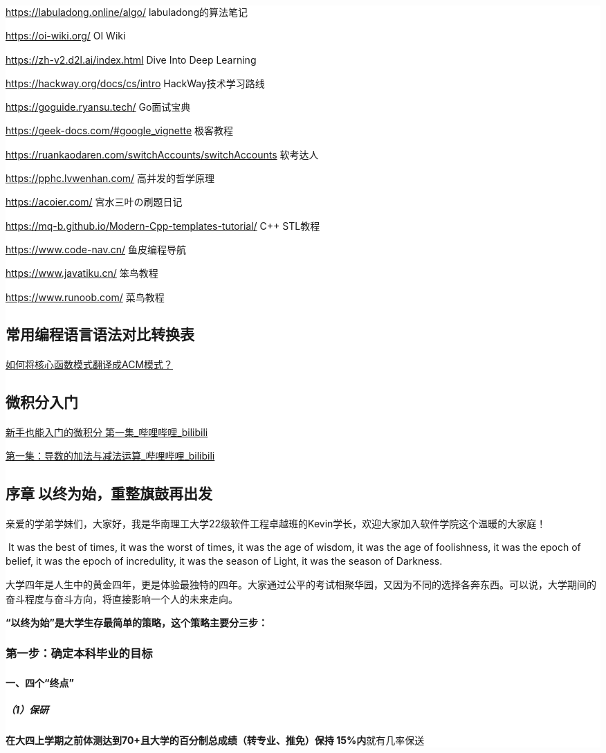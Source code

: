 https://labuladong.online/algo/ labuladong的算法笔记

https://oi-wiki.org/ OI Wiki

https://zh-v2.d2l.ai/index.html Dive Into Deep Learning

https://hackway.org/docs/cs/intro HackWay技术学习路线

https://goguide.ryansu.tech/ Go面试宝典

https://geek-docs.com/#google_vignette 极客教程

https://ruankaodaren.com/switchAccounts/switchAccounts 软考达人

https://pphc.lvwenhan.com/ 高并发的哲学原理

https://acoier.com/ 宫水三叶の刷题日记

https://mq-b.github.io/Modern-Cpp-templates-tutorial/ C++ STL教程

https://www.code-nav.cn/ 鱼皮编程导航

https://www.javatiku.cn/ 笨鸟教程

https://www.runoob.com/ 菜鸟教程

## 常用编程语言语法对比转换表

[如何将核心函数模式翻译成ACM模式？](https://yadumg0meq.feishu.cn/wiki/KUJhwLhF4i0zN8k16nJccA7anoc?from=from_copylink)

## 微积分入门

[新手也能入门的微积分 第一集_哔哩哔哩_bilibili](https://www.bilibili.com/video/BV1sXUUYkEJ1?spm_id_from=333.788.videopod.sections&vd_source=da1f2d78d73dfaae6ddfbcfe8e4801d8)

[第一集：导数的加法与减法运算_哔哩哔哩_bilibili](https://www.bilibili.com/video/BV13W63YtELx?spm_id_from=333.788.videopod.sections&vd_source=da1f2d78d73dfaae6ddfbcfe8e4801d8)

## 序章 以终为始，重整旗鼓再出发

​       亲爱的学弟学妹们，大家好，我是华南理工大学22级软件工程卓越班的Kevin学长，欢迎大家加入软件学院这个温暖的大家庭！

​       It was the best of times, it was the worst of times, it was the age of wisdom, it was the age of foolishness, it was the epoch of belief, it was the epoch of incredulity, it was the season of Light, it was the season of Darkness.

​        大学四年是人生中的黄金四年，更是体验最独特的四年。大家通过公平的考试相聚华园，又因为不同的选择各奔东西。可以说，大学期间的奋斗程度与奋斗方向，将直接影响一个人的未来走向。

​        **“以终为始”是大学生存最简单的策略，这个策略主要分三步：**

### 第一步：确定本科毕业的目标

#### 一、四个“终点”

##### （1）保研

​        **在大四上学期之前体测达到70+**且大学的**百分制总成绩（转专业、推免）保持 15%内**就有几率保送
